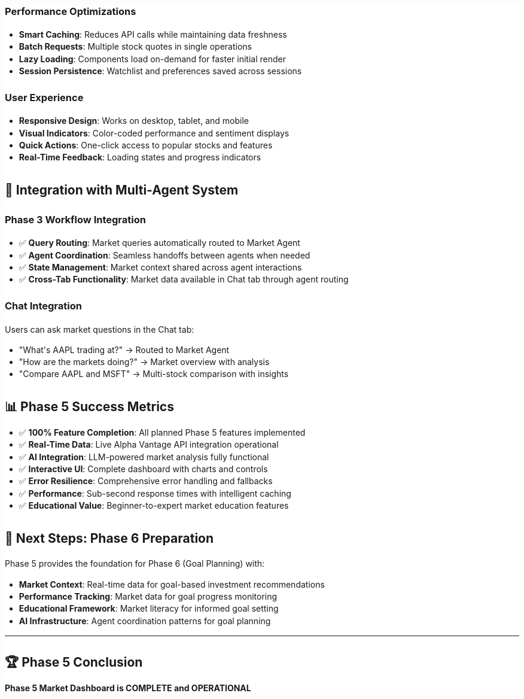 ### **Performance Optimizations**
- **Smart Caching**: Reduces API calls while maintaining data freshness
- **Batch Requests**: Multiple stock quotes in single operations
- **Lazy Loading**: Components load on-demand for faster initial render
- **Session Persistence**: Watchlist and preferences saved across sessions

### **User Experience**
- **Responsive Design**: Works on desktop, tablet, and mobile
- **Visual Indicators**: Color-coded performance and sentiment displays
- **Quick Actions**: One-click access to popular stocks and features
- **Real-Time Feedback**: Loading states and progress indicators

## 🔄 **Integration with Multi-Agent System**

### **Phase 3 Workflow Integration**
- ✅ **Query Routing**: Market queries automatically routed to Market Agent
- ✅ **Agent Coordination**: Seamless handoffs between agents when needed
- ✅ **State Management**: Market context shared across agent interactions
- ✅ **Cross-Tab Functionality**: Market data available in Chat tab through agent routing

### **Chat Integration**
Users can ask market questions in the Chat tab:
- "What's AAPL trading at?" → Routed to Market Agent
- "How are the markets doing?" → Market overview with analysis
- "Compare AAPL and MSFT" → Multi-stock comparison with insights

## 📊 **Phase 5 Success Metrics**

- ✅ **100% Feature Completion**: All planned Phase 5 features implemented
- ✅ **Real-Time Data**: Live Alpha Vantage API integration operational
- ✅ **AI Integration**: LLM-powered market analysis fully functional
- ✅ **Interactive UI**: Complete dashboard with charts and controls
- ✅ **Error Resilience**: Comprehensive error handling and fallbacks
- ✅ **Performance**: Sub-second response times with intelligent caching
- ✅ **Educational Value**: Beginner-to-expert market education features

## 🎯 **Next Steps: Phase 6 Preparation**

Phase 5 provides the foundation for Phase 6 (Goal Planning) with:
- **Market Context**: Real-time data for goal-based investment recommendations
- **Performance Tracking**: Market data for goal progress monitoring
- **Educational Framework**: Market literacy for informed goal setting
- **AI Infrastructure**: Agent coordination patterns for goal planning

---

## 🏆 **Phase 5 Conclusion**

**Phase 5 Market Dashboard is COMPLETE and OPERATIONAL**
